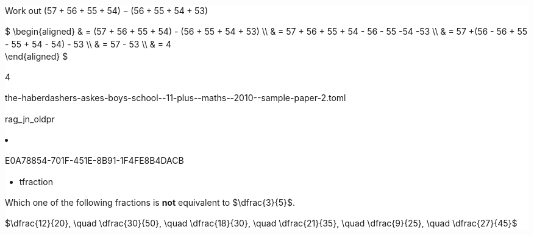 Work out $(57 + 56 + 55 + 54) - (56 + 55 + 54 + 53)$ 

</div>
<div class='workings'>
<div class='working'>


$
\begin{aligned}
      & = (57 + 56 + 55 + 54) - (56 + 55 + 54 + 53) \\\\
      & =  57 + 56 + 55 + 54 - 56 - 55 -54 -53      \\\\
      & = 57  +(56 - 56 + 55 - 55 + 54 - 54) - 53   \\\\
      & = 57    - 53                                \\\\
      & = 4                                         
\end{aligned}
$

</div>
</div>
<div class='answers'>
<div class='answer'>

$4$

</div>
</div>

<div class='papername'>
<p>the-haberdashers-askes-boys-school--11-plus--maths--2010--sample-paper-2.toml</p>
</div>
<div class='rag'>
<p>rag_jn_oldpr</p>
</div>
</div>
</li>
<li>
<div class='question_envelope rag_jn_oldpr question'>
<div class='uuid'>
<p>E0A78854-701F-451E-8B91-1F4FE8B4DACB</p>
</div>
<div class='topics'>
<ul>
<li>
tfraction
</li>
</ul>
</div>
<div class='question question'>

Which one of the following fractions is **not** equivalent to $\dfrac{3}{5}$.

$\dfrac{12}{20}, \quad \dfrac{30}{50}, \quad \dfrac{18}{30}, \quad \dfrac{21}{35}, \quad \dfrac{9}{25}, \quad \dfrac{27}{45}$

</div>
<div class='workings'>
<div class='working'>
